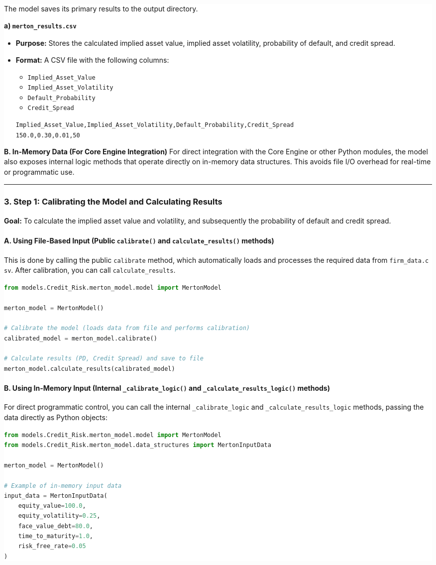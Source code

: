 The model saves its primary results to the output directory.

**a) `merton_results.csv`**
*   **Purpose:** Stores the calculated implied asset value, implied asset volatility, probability of default, and credit spread.
*   **Format:** A CSV file with the following columns:
    *   `Implied_Asset_Value`
    *   `Implied_Asset_Volatility`
    *   `Default_Probability`
    *   `Credit_Spread`

    ```csv
    Implied_Asset_Value,Implied_Asset_Volatility,Default_Probability,Credit_Spread
    150.0,0.30,0.01,50
    ```

**B. In-Memory Data (For Core Engine Integration)**
For direct integration with the Core Engine or other Python modules, the model also exposes internal logic methods that operate directly on in-memory data structures. This avoids file I/O overhead for real-time or programmatic use.

---

### **3. Step 1: Calibrating the Model and Calculating Results**

**Goal:** To calculate the implied asset value and volatility, and subsequently the probability of default and credit spread.

#### **A. Using File-Based Input (Public `calibrate()` and `calculate_results()` methods)**

This is done by calling the public `calibrate` method, which automatically loads and processes the required data from `firm_data.csv`. After calibration, you can call `calculate_results`.

```python
from models.Credit_Risk.merton_model.model import MertonModel

merton_model = MertonModel()

# Calibrate the model (loads data from file and performs calibration)
calibrated_model = merton_model.calibrate()

# Calculate results (PD, Credit Spread) and save to file
merton_model.calculate_results(calibrated_model)
```

#### **B. Using In-Memory Input (Internal `_calibrate_logic()` and `_calculate_results_logic()` methods)**

For direct programmatic control, you can call the internal `_calibrate_logic` and `_calculate_results_logic` methods, passing the data directly as Python objects:

```python
from models.Credit_Risk.merton_model.model import MertonModel
from models.Credit_Risk.merton_model.data_structures import MertonInputData

merton_model = MertonModel()

# Example of in-memory input data
input_data = MertonInputData(
    equity_value=100.0,
    equity_volatility=0.25,
    face_value_debt=80.0,
    time_to_maturity=1.0,
    risk_free_rate=0.05
)

```